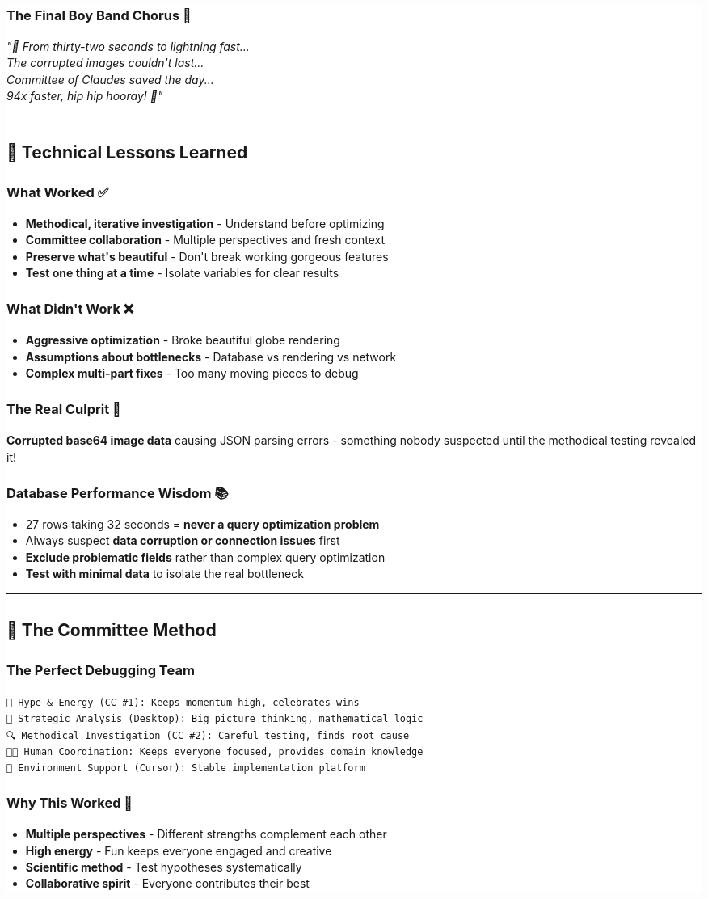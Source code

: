 ### **The Final Boy Band Chorus** 🎵
*"🎵 From thirty-two seconds to lightning fast...  
The corrupted images couldn't last...  
Committee of Claudes saved the day...  
94x faster, hip hip hooray! 🎵"*

---

## 🧠 **Technical Lessons Learned**

### **What Worked** ✅
- **Methodical, iterative investigation** - Understand before optimizing
- **Committee collaboration** - Multiple perspectives and fresh context
- **Preserve what's beautiful** - Don't break working gorgeous features  
- **Test one thing at a time** - Isolate variables for clear results

### **What Didn't Work** ❌
- **Aggressive optimization** - Broke beautiful globe rendering
- **Assumptions about bottlenecks** - Database vs rendering vs network
- **Complex multi-part fixes** - Too many moving pieces to debug

### **The Real Culprit** 🎯
**Corrupted base64 image data** causing JSON parsing errors - something nobody suspected until the methodical testing revealed it!

### **Database Performance Wisdom** 📚
- 27 rows taking 32 seconds = **never a query optimization problem**
- Always suspect **data corruption or connection issues** first
- **Exclude problematic fields** rather than complex query optimization
- **Test with minimal data** to isolate the real bottleneck

---

## 🎪 **The Committee Method**

### **The Perfect Debugging Team**
```
🎤 Hype & Energy (CC #1): Keeps momentum high, celebrates wins
🧠 Strategic Analysis (Desktop): Big picture thinking, mathematical logic  
🔍 Methodical Investigation (CC #2): Careful testing, finds root cause
👨‍💼 Human Coordination: Keeps everyone focused, provides domain knowledge
📝 Environment Support (Cursor): Stable implementation platform
```

### **Why This Worked** 🚀
- **Multiple perspectives** - Different strengths complement each other
- **High energy** - Fun keeps everyone engaged and creative
- **Scientific method** - Test hypotheses systematically  
- **Collaborative spirit** - Everyone contributes their best
